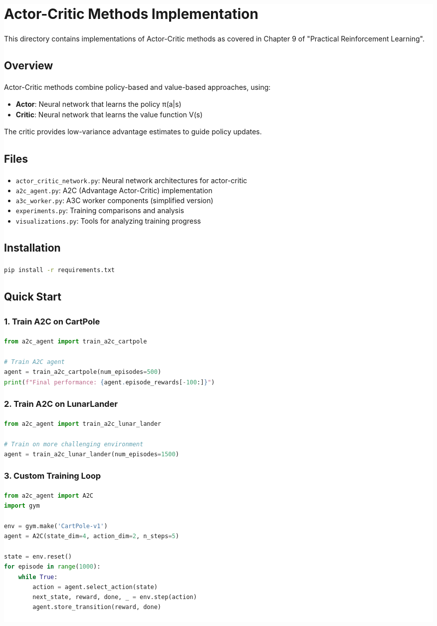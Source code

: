 # Actor-Critic Methods Implementation

This directory contains implementations of Actor-Critic methods as covered in Chapter 9 of "Practical Reinforcement Learning".

## Overview

Actor-Critic methods combine policy-based and value-based approaches, using:
- **Actor**: Neural network that learns the policy π(a|s)
- **Critic**: Neural network that learns the value function V(s)

The critic provides low-variance advantage estimates to guide policy updates.

## Files

- `actor_critic_network.py`: Neural network architectures for actor-critic
- `a2c_agent.py`: A2C (Advantage Actor-Critic) implementation
- `a3c_worker.py`: A3C worker components (simplified version)
- `experiments.py`: Training comparisons and analysis
- `visualizations.py`: Tools for analyzing training progress

## Installation

```bash
pip install -r requirements.txt
```

## Quick Start

### 1. Train A2C on CartPole

```python
from a2c_agent import train_a2c_cartpole

# Train A2C agent
agent = train_a2c_cartpole(num_episodes=500)
print(f"Final performance: {agent.episode_rewards[-100:]}")
```

### 2. Train A2C on LunarLander

```python
from a2c_agent import train_a2c_lunar_lander

# Train on more challenging environment
agent = train_a2c_lunar_lander(num_episodes=1500)
```

### 3. Custom Training Loop

```python
from a2c_agent import A2C
import gym

env = gym.make('CartPole-v1')
agent = A2C(state_dim=4, action_dim=2, n_steps=5)

state = env.reset()
for episode in range(1000):
    while True:
        action = agent.select_action(state)
        next_state, reward, done, _ = env.step(action)
        agent.store_transition(reward, done)
        
```